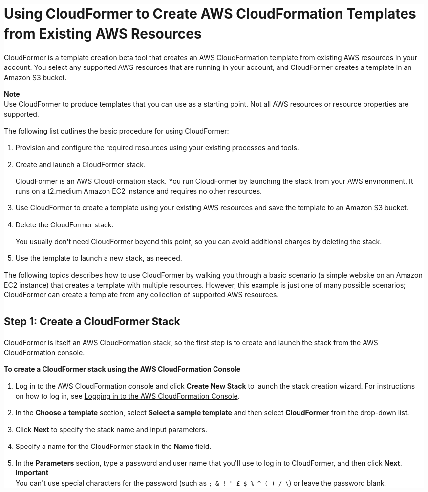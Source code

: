 # Using CloudFormer to Create AWS CloudFormation Templates from Existing AWS Resources<a name="cfn-using-cloudformer"></a>

CloudFormer is a template creation beta tool that creates an AWS CloudFormation template from existing AWS resources in your account\. You select any supported AWS resources that are running in your account, and CloudFormer creates a template in an Amazon S3 bucket\.

**Note**  
Use CloudFormer to produce templates that you can use as a starting point\. Not all AWS resources or resource properties are supported\. 

The following list outlines the basic procedure for using CloudFormer:

1. Provision and configure the required resources using your existing processes and tools\.

1. Create and launch a CloudFormer stack\.

   CloudFormer is an AWS CloudFormation stack\. You run CloudFormer by launching the stack from your AWS environment\. It runs on a t2\.medium Amazon EC2 instance and requires no other resources\.

1. Use CloudFormer to create a template using your existing AWS resources and save the template to an Amazon S3 bucket\.

1. Delete the CloudFormer stack\. 

   You usually don't need CloudFormer beyond this point, so you can avoid additional charges by deleting the stack\.

1. Use the template to launch a new stack, as needed\.

The following topics describes how to use CloudFormer by walking you through a basic scenario \(a simple website on an Amazon EC2 instance\) that creates a template with multiple resources\. However, this example is just one of many possible scenarios; CloudFormer can create a template from any collection of supported AWS resources\.

## Step 1: Create a CloudFormer Stack<a name="launch-cloudformer"></a>

CloudFormer is itself an AWS CloudFormation stack, so the first step is to create and launch the stack from the AWS CloudFormation [console](https://console.aws.amazon.com/cloudformation)\.

**To create a CloudFormer stack using the AWS CloudFormation Console**

1.  Log in to the AWS CloudFormation console and click **Create New Stack** to launch the stack creation wizard\. For instructions on how to log in, see [Logging in to the AWS CloudFormation Console](cfn-console-login.html)\. 

1. In the **Choose a template** section, select **Select a sample template** and then select **CloudFormer** from the drop\-down list\.

1. Click **Next** to specify the stack name and input parameters\.

1. Specify a name for the CloudFormer stack in the **Name** field\.

1. In the **Parameters** section, type a password and user name that you'll use to log in to CloudFormer, and then click **Next**\.
**Important**  
You can't use special characters for the password \(such as `; & ! " £ $ % ^ ( ) / \`\) or leave the password blank\.
